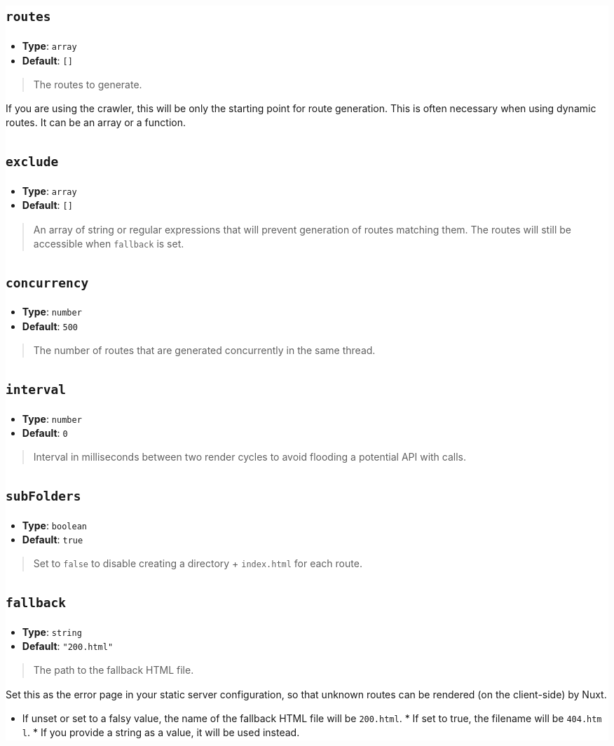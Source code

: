 
## `routes`
- **Type**: `array`
- **Default**: `[]`

> The routes to generate.


If you are using the crawler, this will be only the starting point for route generation. This is often necessary when using dynamic routes.
It can be an array or a function.


## `exclude`
- **Type**: `array`
- **Default**: `[]`

> An array of string or regular expressions that will prevent generation of routes matching them. The routes will still be accessible when `fallback` is set.


## `concurrency`
- **Type**: `number`
- **Default**: `500`

> The number of routes that are generated concurrently in the same thread.


## `interval`
- **Type**: `number`
- **Default**: `0`

> Interval in milliseconds between two render cycles to avoid flooding a potential API with calls.


## `subFolders`
- **Type**: `boolean`
- **Default**: `true`

> Set to `false` to disable creating a directory + `index.html` for each route.


## `fallback`
- **Type**: `string`
- **Default**: `"200.html"`

> The path to the fallback HTML file.


Set this as the error page in your static server configuration, so that unknown routes can be rendered (on the client-side) by Nuxt.
* If unset or set to a falsy value, the name of the fallback HTML file will be `200.html`. * If set to true, the filename will be `404.html`. * If you provide a string as a value, it will be used instead.

